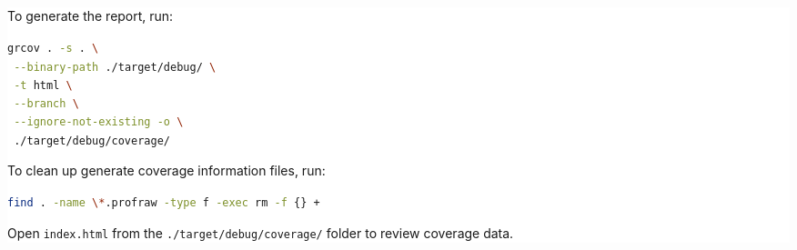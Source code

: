 To generate the report, run:

```bash
grcov . -s . \
 --binary-path ./target/debug/ \
 -t html \
 --branch \
 --ignore-not-existing -o \
 ./target/debug/coverage/
```

To clean up generate coverage information files, run:

```bash
find . -name \*.profraw -type f -exec rm -f {} +
```

Open `index.html` from the `./target/debug/coverage/` folder to review coverage data.
